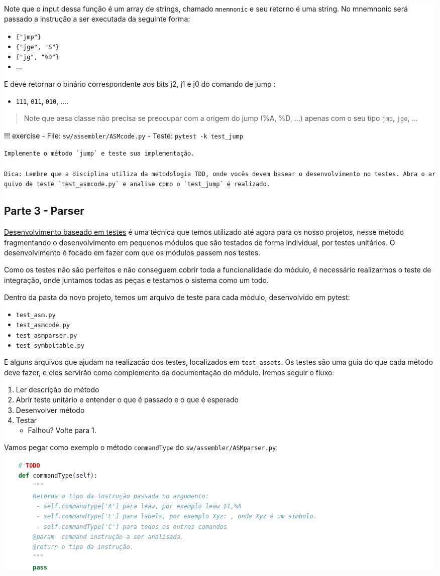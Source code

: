 Note que o input dessa função é um array de strings, chamado `mnemnonic` e seu retorno é uma string. No mnemnonic será passado a instrução a ser executada da seguinte forma:

- `{"jmp"}`
- `{"jge", "S"}`
- `{"jg", "%D"}`
- ...

E deve retornar o binário correspondente aos bits j2, j1 e j0 do comando de jump :

- `111`, `011`, `010`, ....

> Note que aesa classe não precisa se preocupar com a origem do jump (%A, %D, ...) apenas com o seu tipo `jmp`, `jge`, ...

!!! exercise
    - File: `sw/assembler/ASMcode.py`
    - Teste: `pytest -k test_jump`
    
    Implemente o método `jump` e teste sua implementação.

    Dica: Lembre que a disciplina utiliza da metodologia TDD, onde vocês devem basear o desenvolvimento no testes. Abra o arquivo de teste `test_asmcode.py` e analise como o `test_jump` é realizado.
    
## Parte 3 - Parser

[Desenvolvimento baseado em testes](https://en.wikipedia.org/wiki/Test-driven_development) é uma técnica que temos utilizado até agora para os nosso projetos, nesse método fragmentando o desenvolvimento em pequenos módulos que são testados de forma individual, por testes unitários. O desenvolvimento é focado em fazer com que os módulos passem nos testes.

Como os testes não são perfeitos e não conseguem cobrir toda a funcionalidade do módulo, é necessário realizarmos o teste de integração, onde juntamos todas as peças e testamos o sistema como um todo.

Dentro da pasta do novo projeto, temos um arquivo de teste para cada módulo, desenvolvido em pytest:

- `test_asm.py`
- `test_asmcode.py`
- `test_asmparser.py`
- `test_symboltable.py`

E alguns arquivos que ajudam na realizacão dos testes, localizados em `test_assets`. Os testes são uma guia do que cada método deve fazer, e eles servirão como complemento da documentação do módulo. Iremos seguir o fluxo:

1. Ler descrição do método
1. Abrir teste unitário e entender o que é passado e o que é esperado
1. Desenvolver método
1. Testar
   - Falhou? Volte para 1.

Vamos pegar como exemplo o método `commandType` do `sw/assembler/ASMparser.py`:

```python
    # TODO
    def commandType(self):
        """
        Retorna o tipo da instrução passada no argumento:
         - self.commandType['A'] para leaw, por exemplo leaw $1,%A
         - self.commandType['L'] para labels, por exemplo Xyz: , onde Xyz é um símbolo.
         - self.commandType['C'] para todos os outros comandos
        @param  command instrução a ser analisada.
        @return o tipo da instrução.
        """
        pass
```
